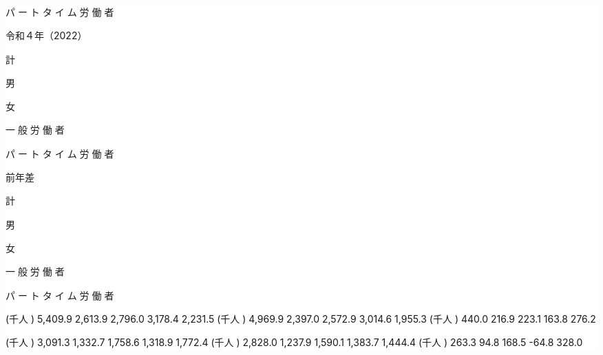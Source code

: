 パ ー ト タ イ ム 労 働 者

令和４年（2022）

計

男

女

一 般 労 働 者

パ ー ト タ イ ム 労 働 者

前年差

計

男

女

一 般 労 働 者

パ ー ト タ イ ム 労 働 者

(千人 )
5,409.9
2,613.9
2,796.0
3,178.4
2,231.5
(千人 )
4,969.9
2,397.0
2,572.9
3,014.6
1,955.3
(千人 )
440.0
216.9
223.1
163.8
276.2

(千人 )
3,091.3
1,332.7
1,758.6
1,318.9
1,772.4
(千人 )
2,828.0
1,237.9
1,590.1
1,383.7
1,444.4
(千人 )
263.3
94.8
168.5
-64.8
328.0
